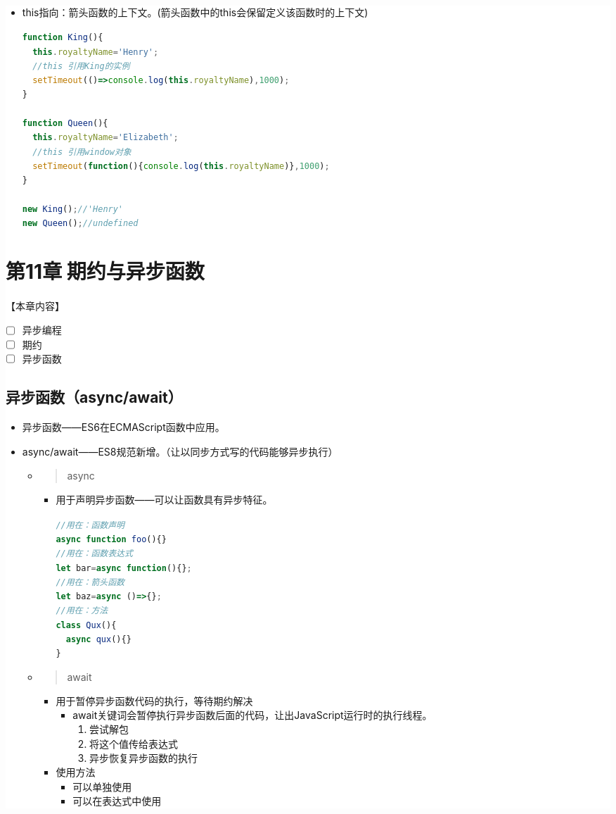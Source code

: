 * this指向：箭头函数的上下文。(箭头函数中的this会保留定义该函数时的上下文)

  ````javascript
  function King(){
    this.royaltyName='Henry';
    //this 引用King的实例
    setTimeout(()=>console.log(this.royaltyName),1000);
  }
  
  function Queen(){
    this.royaltyName='Elizabeth';
    //this 引用window对象
    setTimeout(function(){console.log(this.royaltyName)},1000);
  }
  
  new King();//'Henry'
  new Queen();//undefined
  ````

  

# 第11章 期约与异步函数

【本章内容】

- [ ] 异步编程
- [ ] 期约
- [ ] 异步函数

## 异步函数（async/await）

* 异步函数——ES6在ECMAScript函数中应用。

* async/await——ES8规范新增。（让以同步方式写的代码能够异步执行）

  * > async

    * 用于声明异步函数——可以让函数具有异步特征。

      ````javascript
      //用在：函数声明
      async function foo(){}
      //用在：函数表达式
      let bar=async function(){};
      //用在：箭头函数
      let baz=async ()=>{};
      //用在：方法
      class Qux(){
        async qux(){}
      }
      ````

  * > await

    * 用于暂停异步函数代码的执行，等待期约解决
      * await关键词会暂停执行异步函数后面的代码，让出JavaScript运行时的执行线程。
        1. 尝试解包
        2. 将这个值传给表达式
        3. 异步恢复异步函数的执行
    * 使用方法
      * 可以单独使用
      * 可以在表达式中使用
